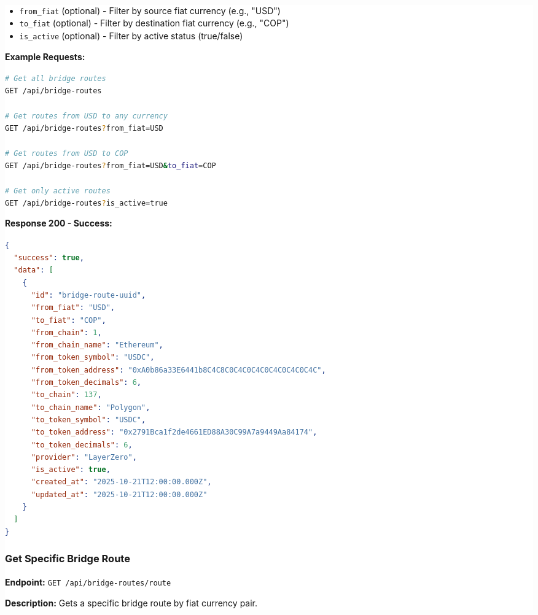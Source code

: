 - `from_fiat` (optional) - Filter by source fiat currency (e.g., "USD")
- `to_fiat` (optional) - Filter by destination fiat currency (e.g., "COP")
- `is_active` (optional) - Filter by active status (true/false)

**Example Requests:**

```bash
# Get all bridge routes
GET /api/bridge-routes

# Get routes from USD to any currency
GET /api/bridge-routes?from_fiat=USD

# Get routes from USD to COP
GET /api/bridge-routes?from_fiat=USD&to_fiat=COP

# Get only active routes
GET /api/bridge-routes?is_active=true
```

**Response 200 - Success:**

```json
{
  "success": true,
  "data": [
    {
      "id": "bridge-route-uuid",
      "from_fiat": "USD",
      "to_fiat": "COP",
      "from_chain": 1,
      "from_chain_name": "Ethereum",
      "from_token_symbol": "USDC",
      "from_token_address": "0xA0b86a33E6441b8C4C8C0C4C0C4C0C4C0C4C0C4C",
      "from_token_decimals": 6,
      "to_chain": 137,
      "to_chain_name": "Polygon",
      "to_token_symbol": "USDC",
      "to_token_address": "0x2791Bca1f2de4661ED88A30C99A7a9449Aa84174",
      "to_token_decimals": 6,
      "provider": "LayerZero",
      "is_active": true,
      "created_at": "2025-10-21T12:00:00.000Z",
      "updated_at": "2025-10-21T12:00:00.000Z"
    }
  ]
}
```

### Get Specific Bridge Route

**Endpoint:** `GET /api/bridge-routes/route`

**Description:** Gets a specific bridge route by fiat currency pair.
